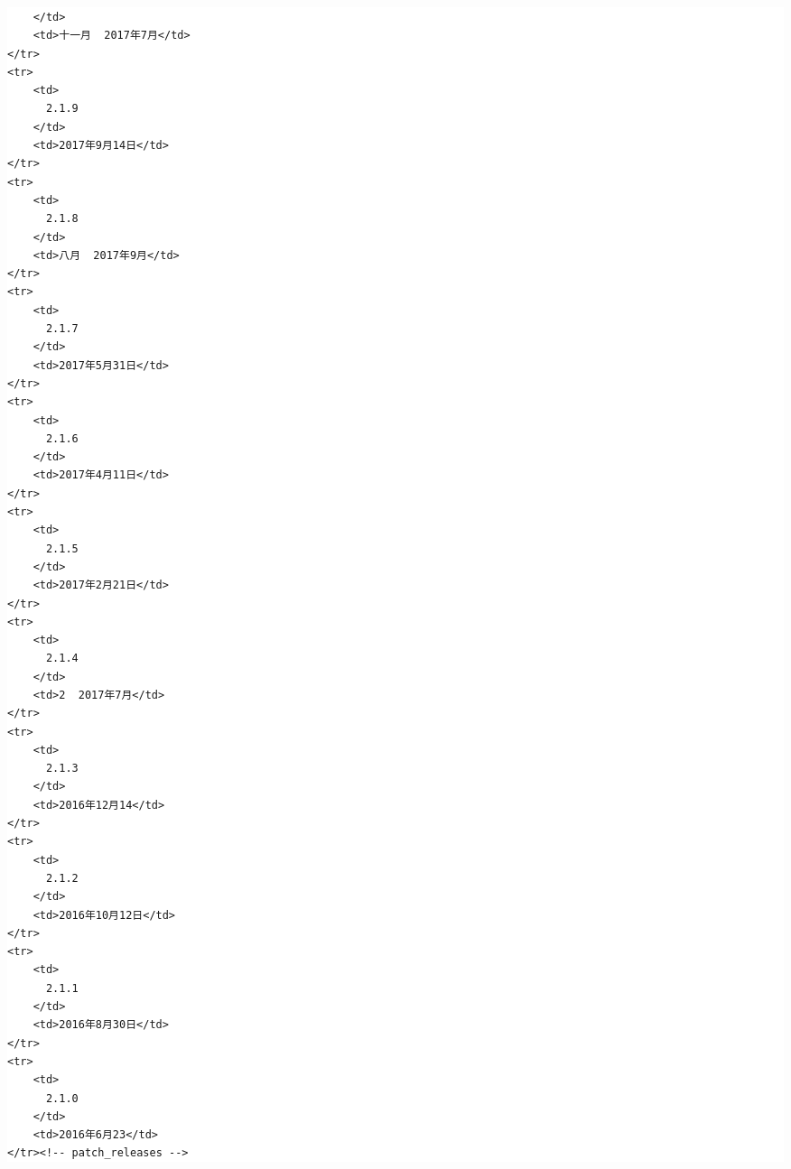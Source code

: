         </td>
        <td>十一月  2017年7月</td>
    </tr>
    <tr>
        <td>
          2.1.9
        </td>
        <td>2017年9月14日</td>
    </tr>
    <tr>
        <td>
          2.1.8
        </td>
        <td>八月  2017年9月</td>
    </tr>
    <tr>
        <td>
          2.1.7
        </td>
        <td>2017年5月31日</td>
    </tr>
    <tr>
        <td>
          2.1.6
        </td>
        <td>2017年4月11日</td>
    </tr>
    <tr>
        <td>
          2.1.5
        </td>
        <td>2017年2月21日</td>
    </tr>
    <tr>
        <td>
          2.1.4
        </td>
        <td>2  2017年7月</td>
    </tr>
    <tr>
        <td>
          2.1.3
        </td>
        <td>2016年12月14</td>
    </tr>
    <tr>
        <td>
          2.1.2
        </td>
        <td>2016年10月12日</td>
    </tr>
    <tr>
        <td>
          2.1.1
        </td>
        <td>2016年8月30日</td>
    </tr>
    <tr>
        <td>
          2.1.0
        </td>
        <td>2016年6月23</td>
    </tr><!-- patch_releases -->
  </tbody>
